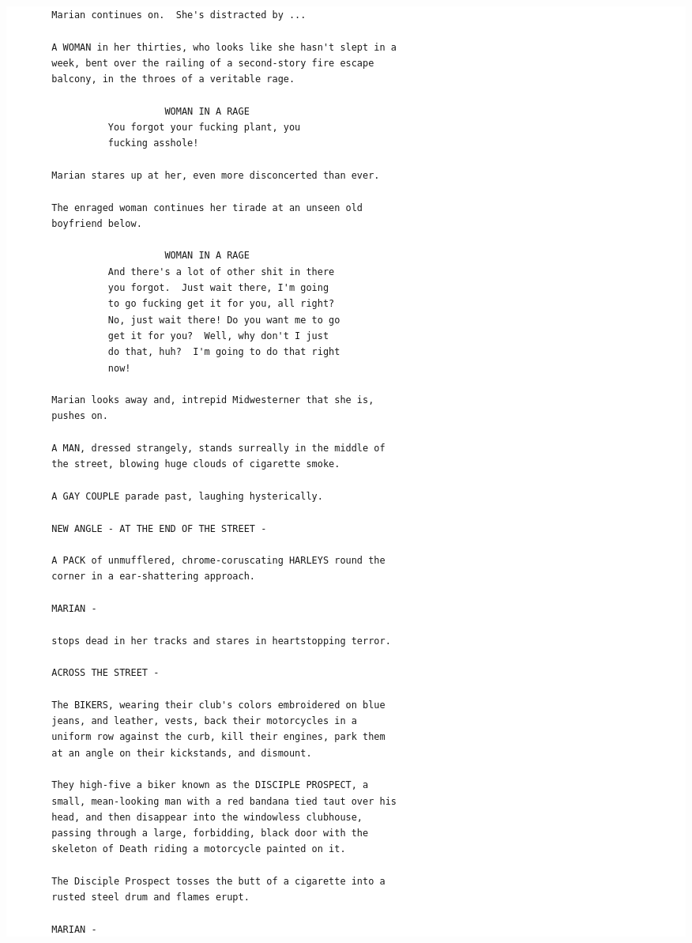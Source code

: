             Marian continues on.  She's distracted by ...

            A WOMAN in her thirties, who looks like she hasn't slept in a
            week, bent over the railing of a second-story fire escape
            balcony, in the throes of a veritable rage.

                                WOMAN IN A RAGE
                      You forgot your fucking plant, you
                      fucking asshole!

            Marian stares up at her, even more disconcerted than ever.

            The enraged woman continues her tirade at an unseen old
            boyfriend below.

                                WOMAN IN A RAGE
                      And there's a lot of other shit in there
                      you forgot.  Just wait there, I'm going
                      to go fucking get it for you, all right? 
                      No, just wait there! Do you want me to go
                      get it for you?  Well, why don't I just
                      do that, huh?  I'm going to do that right
                      now!

            Marian looks away and, intrepid Midwesterner that she is,
            pushes on.

            A MAN, dressed strangely, stands surreally in the middle of
            the street, blowing huge clouds of cigarette smoke.

            A GAY COUPLE parade past, laughing hysterically.

            NEW ANGLE - AT THE END OF THE STREET -

            A PACK of unmufflered, chrome-coruscating HARLEYS round the
            corner in a ear-shattering approach.

            MARIAN -

            stops dead in her tracks and stares in heartstopping terror.

            ACROSS THE STREET -

            The BIKERS, wearing their club's colors embroidered on blue
            jeans, and leather, vests, back their motorcycles in a
            uniform row against the curb, kill their engines, park them
            at an angle on their kickstands, and dismount.

            They high-five a biker known as the DISCIPLE PROSPECT, a
            small, mean-looking man with a red bandana tied taut over his
            head, and then disappear into the windowless clubhouse,
            passing through a large, forbidding, black door with the
            skeleton of Death riding a motorcycle painted on it.

            The Disciple Prospect tosses the butt of a cigarette into a
            rusted steel drum and flames erupt.

            MARIAN -
